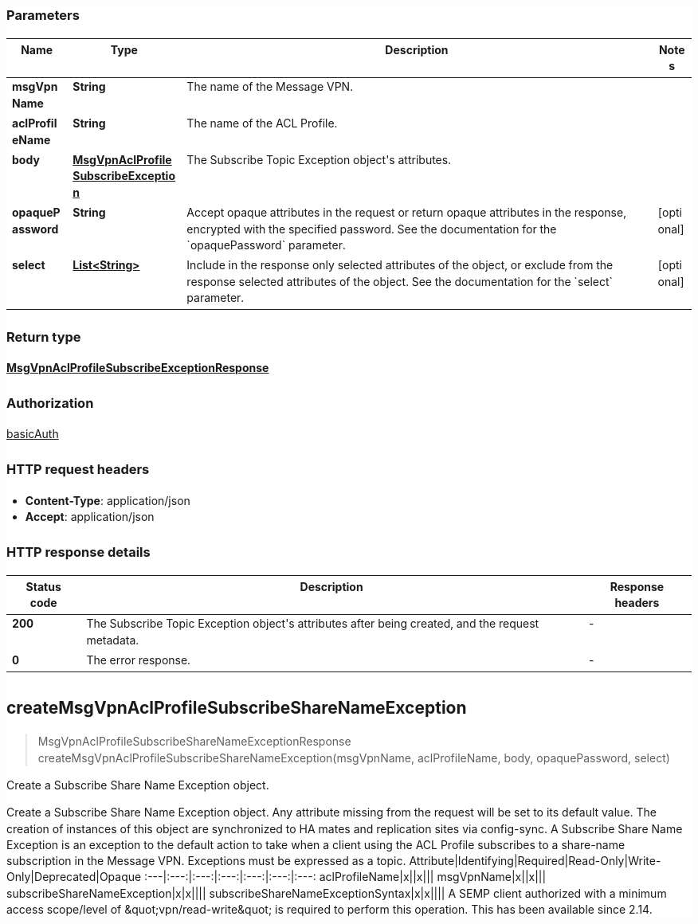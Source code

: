 ### Parameters


| Name | Type | Description  | Notes |
|------------- | ------------- | ------------- | -------------|
| **msgVpnName** | **String**| The name of the Message VPN. | |
| **aclProfileName** | **String**| The name of the ACL Profile. | |
| **body** | [**MsgVpnAclProfileSubscribeException**](MsgVpnAclProfileSubscribeException.md)| The Subscribe Topic Exception object&#39;s attributes. | |
| **opaquePassword** | **String**| Accept opaque attributes in the request or return opaque attributes in the response, encrypted with the specified password. See the documentation for the &#x60;opaquePassword&#x60; parameter. | [optional] |
| **select** | [**List&lt;String&gt;**](String.md)| Include in the response only selected attributes of the object, or exclude from the response selected attributes of the object. See the documentation for the &#x60;select&#x60; parameter. | [optional] |

### Return type

[**MsgVpnAclProfileSubscribeExceptionResponse**](MsgVpnAclProfileSubscribeExceptionResponse.md)

### Authorization

[basicAuth](../README.md#basicAuth)

### HTTP request headers

- **Content-Type**: application/json
- **Accept**: application/json


### HTTP response details
| Status code | Description | Response headers |
|-------------|-------------|------------------|
| **200** | The Subscribe Topic Exception object&#39;s attributes after being created, and the request metadata. |  -  |
| **0** | The error response. |  -  |


## createMsgVpnAclProfileSubscribeShareNameException

> MsgVpnAclProfileSubscribeShareNameExceptionResponse createMsgVpnAclProfileSubscribeShareNameException(msgVpnName, aclProfileName, body, opaquePassword, select)

Create a Subscribe Share Name Exception object.

Create a Subscribe Share Name Exception object. Any attribute missing from the request will be set to its default value. The creation of instances of this object are synchronized to HA mates and replication sites via config-sync.  A Subscribe Share Name Exception is an exception to the default action to take when a client using the ACL Profile subscribes to a share-name subscription in the Message VPN. Exceptions must be expressed as a topic.   Attribute|Identifying|Required|Read-Only|Write-Only|Deprecated|Opaque :---|:---:|:---:|:---:|:---:|:---:|:---: aclProfileName|x||x||| msgVpnName|x||x||| subscribeShareNameException|x|x|||| subscribeShareNameExceptionSyntax|x|x||||    A SEMP client authorized with a minimum access scope/level of \&quot;vpn/read-write\&quot; is required to perform this operation.  This has been available since 2.14.
